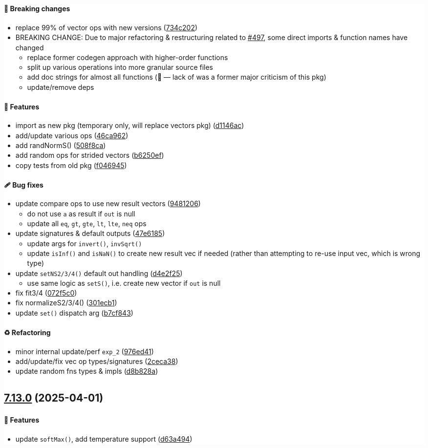 #### 🛑 Breaking changes

- replace 99% of vector ops with new  versions ([734c202](https://github.com/thi-ng/umbrella/commit/734c202))
- BREAKING CHANGE: Due to major refactoring & restructuring related to [#497](https://github.com/thi-ng/umbrella/issues/497), some direct imports & function names have changed
  - replace former codegen approach with higher-order functions
  - split up various operations into more granular source files
  - add doc strings for almost all functions (🎉 — lack of was a former major criticism of this pkg)
  - update/remove deps

#### 🚀 Features

- import as new pkg (temporary only, will replace vectors pkg) ([d1146ac](https://github.com/thi-ng/umbrella/commit/d1146ac))
- add/update various ops ([46ca962](https://github.com/thi-ng/umbrella/commit/46ca962))
- add randNormS() ([508f8ca](https://github.com/thi-ng/umbrella/commit/508f8ca))
- add random ops for strided vectors ([b6250ef](https://github.com/thi-ng/umbrella/commit/b6250ef))
- copy tests from old pkg ([f046945](https://github.com/thi-ng/umbrella/commit/f046945))

#### 🩹 Bug fixes

- update compare ops to use new result vectors ([9481206](https://github.com/thi-ng/umbrella/commit/9481206))
  - do not use `a` as result if `out` is null
  - update all `eq`, `gt`, `gte`, `lt`, `lte`, `neq` ops
- update signatures & default outputs ([47e6185](https://github.com/thi-ng/umbrella/commit/47e6185))
  - update args for `invert()`, `invSqrt()`
  - update `isInf()` and `isNaN()` to create new result vec if needed
    (rather than attempting to re-use input vec, which is wrong type)
- update `setNS2/3/4()` default out handling ([d4e2f25](https://github.com/thi-ng/umbrella/commit/d4e2f25))
  - use same logic as `setS()`, i.e. create new vector if `out` is null
- fix fit3/4 ([072f5c0](https://github.com/thi-ng/umbrella/commit/072f5c0))
- fix normalizeS2/3/4() ([301ecb1](https://github.com/thi-ng/umbrella/commit/301ecb1))
- update `set()` dispatch arg ([b7cf843](https://github.com/thi-ng/umbrella/commit/b7cf843))

#### ♻️ Refactoring

- minor internal update/perf `exp_2` ([976ed41](https://github.com/thi-ng/umbrella/commit/976ed41))
- add/update/fix vec op types/signatures ([2ceca38](https://github.com/thi-ng/umbrella/commit/2ceca38))
- update random fns types & impls ([d8b828a](https://github.com/thi-ng/umbrella/commit/d8b828a))

## [7.13.0](https://github.com/thi-ng/umbrella/tree/@thi.ng/vectors@7.13.0) (2025-04-01)

#### 🚀 Features

- update `softMax()`, add temperature support ([d63a494](https://github.com/thi-ng/umbrella/commit/d63a494))
